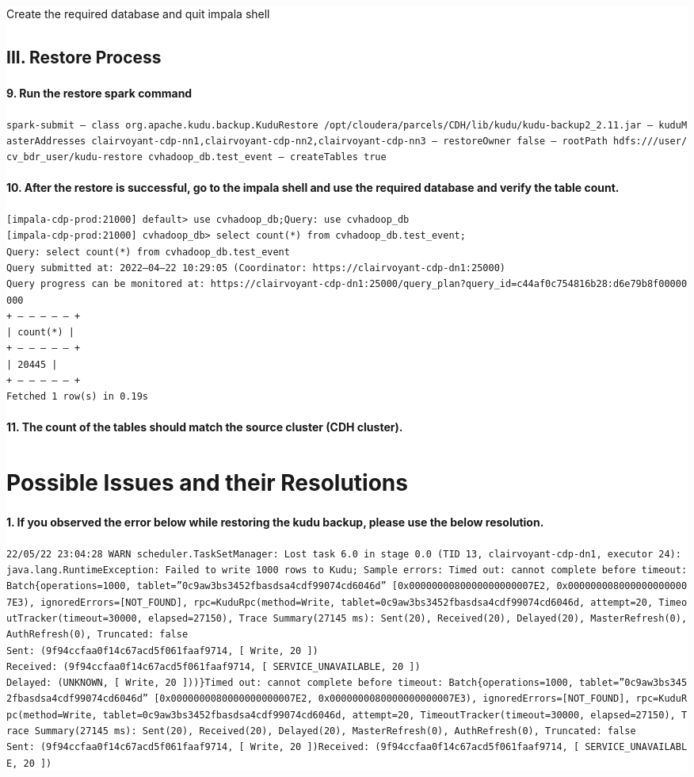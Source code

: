 Create the required database and quit impala shell

## III. Restore Process
#### 9. Run the restore spark command

```
spark-submit — class org.apache.kudu.backup.KuduRestore /opt/cloudera/parcels/CDH/lib/kudu/kudu-backup2_2.11.jar — kuduMasterAddresses clairvoyant-cdp-nn1,clairvoyant-cdp-nn2,clairvoyant-cdp-nn3 — restoreOwner false — rootPath hdfs:///user/cv_bdr_user/kudu-restore cvhadoop_db.test_event — createTables true
```

#### 10. After the restore is successful, go to the impala shell and use the required database and verify the table count.
```
[impala-cdp-prod:21000] default> use cvhadoop_db;Query: use cvhadoop_db
[impala-cdp-prod:21000] cvhadoop_db> select count(*) from cvhadoop_db.test_event;
Query: select count(*) from cvhadoop_db.test_event
Query submitted at: 2022–04–22 10:29:05 (Coordinator: https://clairvoyant-cdp-dn1:25000)
Query progress can be monitored at: https://clairvoyant-cdp-dn1:25000/query_plan?query_id=c44af0c754816b28:d6e79b8f00000000
+ — — — — — +
| count(*) |
+ — — — — — +
| 20445 |
+ — — — — — +
Fetched 1 row(s) in 0.19s
```

#### 11. The count of the tables should match the source cluster (CDH cluster).

# Possible Issues and their Resolutions
#### 1. If you observed the error below while restoring the kudu backup, please use the below resolution.
```
22/05/22 23:04:28 WARN scheduler.TaskSetManager: Lost task 6.0 in stage 0.0 (TID 13, clairvoyant-cdp-dn1, executor 24): java.lang.RuntimeException: Failed to write 1000 rows to Kudu; Sample errors: Timed out: cannot complete before timeout: Batch{operations=1000, tablet=”0c9aw3bs3452fbasdsa4cdf99074cd6046d” [0x0000000080000000000007E2, 0x0000000080000000000007E3), ignoredErrors=[NOT_FOUND], rpc=KuduRpc(method=Write, tablet=0c9aw3bs3452fbasdsa4cdf99074cd6046d, attempt=20, TimeoutTracker(timeout=30000, elapsed=27150), Trace Summary(27145 ms): Sent(20), Received(20), Delayed(20), MasterRefresh(0), AuthRefresh(0), Truncated: false
Sent: (9f94ccfaa0f14c67acd5f061faaf9714, [ Write, 20 ])
Received: (9f94ccfaa0f14c67acd5f061faaf9714, [ SERVICE_UNAVAILABLE, 20 ])
Delayed: (UNKNOWN, [ Write, 20 ]))}Timed out: cannot complete before timeout: Batch{operations=1000, tablet=”0c9aw3bs3452fbasdsa4cdf99074cd6046d” [0x0000000080000000000007E2, 0x0000000080000000000007E3), ignoredErrors=[NOT_FOUND], rpc=KuduRpc(method=Write, tablet=0c9aw3bs3452fbasdsa4cdf99074cd6046d, attempt=20, TimeoutTracker(timeout=30000, elapsed=27150), Trace Summary(27145 ms): Sent(20), Received(20), Delayed(20), MasterRefresh(0), AuthRefresh(0), Truncated: false
Sent: (9f94ccfaa0f14c67acd5f061faaf9714, [ Write, 20 ])Received: (9f94ccfaa0f14c67acd5f061faaf9714, [ SERVICE_UNAVAILABLE, 20 ])
```
